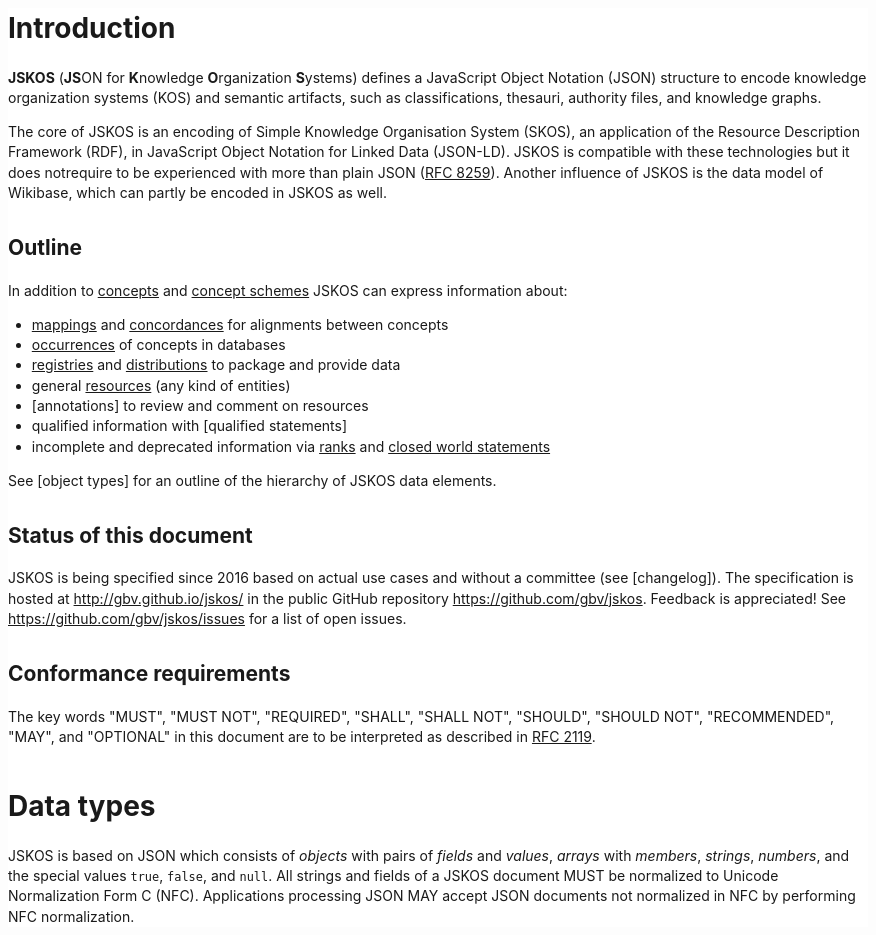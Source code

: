# Introduction

**JSKOS** (**JS**ON for **K**nowledge **O**rganization **S**ystems) defines
a JavaScript Object Notation (JSON) structure to encode knowledge organization
systems (KOS) and semantic artifacts, such as classifications, thesauri,
authority files, and knowledge graphs.

The core of JSKOS is an encoding of Simple Knowledge Organisation System
(SKOS), an application of the Resource Description Framework (RDF), in
JavaScript Object Notation for Linked Data (JSON-LD). JSKOS is compatible with
these technologies but it does notrequire to be experienced with more than
plain JSON ([RFC 8259]). Another influence of JSKOS is the data model of
Wikibase, which can partly be encoded in JSKOS as well.

## Outline

In addition to [concepts] and [concept schemes] JSKOS can express information about:

- [mappings] and [concordances] for alignments between concepts
- [occurrences] of concepts in databases
- [registries] and [distributions] to package and provide data
- general [resources] (any kind of entities)
- [annotations] to review and comment on resources
- qualified information with [qualified statements]
- incomplete and deprecated information via [ranks](#rank) and [closed world statements]

See [object types] for an outline of the hierarchy of JSKOS data elements.

## Status of this document

JSKOS is being specified since 2016 based on actual use cases and without a
committee (see [changelog]). The specification is hosted at
<http://gbv.github.io/jskos/> in the public GitHub repository
<https://github.com/gbv/jskos>. Feedback is appreciated!  See
<https://github.com/gbv/jskos/issues> for a list of open issues.

## Conformance requirements

The key words "MUST", "MUST NOT", "REQUIRED", "SHALL", "SHALL NOT", "SHOULD",
"SHOULD NOT", "RECOMMENDED", "MAY", and "OPTIONAL" in this document are to be
interpreted as described in [RFC 2119].

# Data types

[string]: #data-types
[boolean]: #data-types

JSKOS is based on JSON which consists of *objects* with pairs of *fields* and
*values*, *arrays* with *members*, *strings*, *numbers*, and the special values
`true`, `false`, and `null`.  All strings and fields of a JSKOS document MUST
be normalized to Unicode Normalization Form C (NFC). Applications processing
JSON MAY accept JSON documents not normalized in NFC by performing NFC
normalization.


[lists]: #list
[location]: #location
[concept types]: #object-types
[property type]: #object-types
[property types]: #object-types
[resource]: #resource
[resources]: #resource
[item]: #item
[items]: #item
[concept]: #concept
[concepts]: #concept
[concept scheme]: #concept-schemes
[concept schemes]: #concept-schemes
[scheme]: #schemes
[occurrences]: #concept-occurrences
[occurrence]: #concept-occurrences
[concept occurrence]: #concept-occurrence
[concept occurrences]: #concept-occurrences
[registries]: #registries
[registry]: #registries
[distribution]: #distributions
[distributions]: #distributions
[concordances]: #concordances
[concordance]: #concordances
[mappings]: #concept-mappings
[mapping]: #concept-mappings
[concept mapping]: #concept-mappings
[concept mappings]: #concept-mappings
[concept bundles]: #concept-bundles
[concept bundle]: #concept-bundles
[collections]: #concept-bundles
[concept collections]: #concept-bundles
[annotation]: #annotations
[Web Annotation Data Model]: https://www.w3.org/TR/annotation-model/
[qualified map]: #qualified-statements
[qualified statement]: #qualified-statements
[qualified values]: #qualified-value
[qualified relations]: #qualified-relations
[same resource]: #resource-sameness
[the same]: #resource-sameness
[closed world statements]: #closed-world-statements
[RDF/SKOS]: http://www.w3.org/2004/02/skos/
[SKOS Concept Scheme]: http://www.w3.org/TR/skos-primer/#secscheme
[JSKOS-LD context]: #json-ld-context
[SKOS Documentary Notes]: http://www.w3.org/TR/skos-primer/#secdocumentation
[RFC 2119]: https://tools.ietf.org/html/rfc2119
[RFC 8259]: https://tools.ietf.org/html/rfc8259
[RFC 3986]: https://tools.ietf.org/html/rfc3986
[RFC 3987]: https://tools.ietf.org/html/rfc3987
[RFC 3066]: https://tools.ietf.org/html/rfc3066
[RFC 7946]: https://tools.ietf.org/html/rfc7946
[RFC 5646]: http://tools.ietf.org/html/rfc5646
[RFC 4647]: http://tools.ietf.org/html/rfc4647
[RFC 5234]: http://tools.ietf.org/html/rfc5234
[ng-skos]: http://gbv.github.io/ng-skos/
[jskos-validate]: https://www.npmjs.com/package/jskos-validate
[jskos-server]: https://www.npmjs.com/package/jskos-server
[documentation properties]: http://www.w3.org/TR/2009/REC-skos-reference-20090818/#notes
[mapping properties]: http://www.w3.org/TR/2009/REC-skos-reference-20090818/#mapping